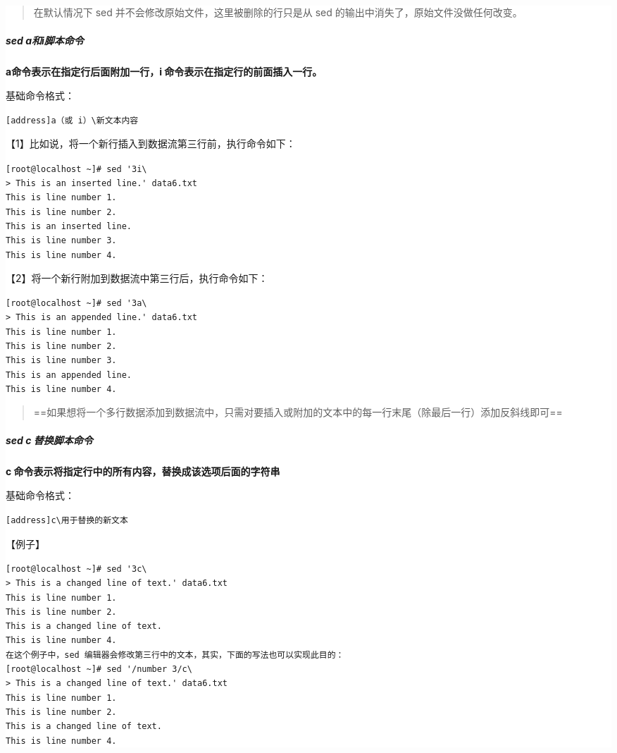 > 在默认情况下 sed 并不会修改原始文件，这里被删除的行只是从 sed 的输出中消失了，原始文件没做任何改变。

##### sed a和i脚本命令

**a命令表示在指定行后面附加一行，i 命令表示在指定行的前面插入一行。**

基础命令格式：

```
[address]a（或 i）\新文本内容
```

【1】比如说，将一个新行插入到数据流第三行前，执行命令如下：

```
[root@localhost ~]# sed '3i\
> This is an inserted line.' data6.txt
This is line number 1.
This is line number 2.
This is an inserted line.
This is line number 3.
This is line number 4.
```

【2】将一个新行附加到数据流中第三行后，执行命令如下：

```
[root@localhost ~]# sed '3a\
> This is an appended line.' data6.txt
This is line number 1.
This is line number 2.
This is line number 3.
This is an appended line.
This is line number 4.
```

> ==如果想将一个多行数据添加到数据流中，只需对要插入或附加的文本中的每一行末尾（除最后一行）添加反斜线即可==

##### sed c 替换脚本命令

**c 命令表示将指定行中的所有内容，替换成该选项后面的字符串**

基础命令格式：

```
[address]c\用于替换的新文本
```

【例子】

```
[root@localhost ~]# sed '3c\
> This is a changed line of text.' data6.txt
This is line number 1.
This is line number 2.
This is a changed line of text.
This is line number 4.
在这个例子中，sed 编辑器会修改第三行中的文本，其实，下面的写法也可以实现此目的：
[root@localhost ~]# sed '/number 3/c\
> This is a changed line of text.' data6.txt
This is line number 1.
This is line number 2.
This is a changed line of text.
This is line number 4.
```
